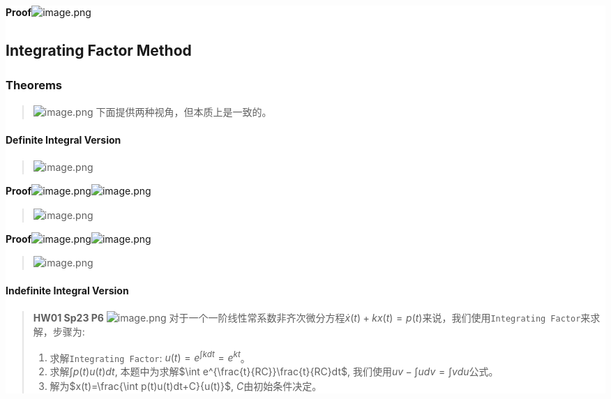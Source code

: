 **Proof**![image.png](https://cdn.nlark.com/yuque/0/2023/png/12393765/1684326069422-fbf2cdfc-de69-453c-b76c-a831ee364f78.png#averageHue=%23fdfcfb&clientId=ud3c484e6-5e0d-4&from=paste&id=ua24bfd82&originHeight=818&originWidth=938&originalType=binary&ratio=1.5625&rotation=0&showTitle=false&size=135699&status=done&style=none&taskId=u5f3f2feb-9716-45ef-8540-c8c5474c407&title=)


## Integrating Factor Method
### Theorems
> ![image.png](https://cdn.nlark.com/yuque/0/2023/png/12393765/1685596747519-9dd3e00a-6aea-40cd-8a92-7f9d8b3a8ef2.png#averageHue=%23f7f6f4&clientId=ub67c7d7d-fbda-4&from=paste&id=SrkX6&originHeight=430&originWidth=1626&originalType=binary&ratio=1.5625&rotation=0&showTitle=false&size=135150&status=done&style=none&taskId=uddb4e5d7-8062-4e82-8cde-7447dbee52e&title=)
> 下面提供两种视角，但本质上是一致的。



#### Definite Integral Version
> ![image.png](https://cdn.nlark.com/yuque/0/2023/png/12393765/1685607587619-01a16e20-7543-493f-a38d-901a4ab254ca.png#averageHue=%2374a2d4&clientId=ub67c7d7d-fbda-4&from=paste&height=257&id=DzN1m&originHeight=402&originWidth=1639&originalType=binary&ratio=1.5625&rotation=0&showTitle=false&size=70833&status=done&style=none&taskId=u5a261ee4-7ebb-40a8-8c0b-ca22774bc97&title=&width=1048.96)

**Proof**![image.png](https://cdn.nlark.com/yuque/0/2023/png/12393765/1685607599819-e6539b35-dfdf-4e57-9be5-3453620100b7.png#averageHue=%23fcfbfa&clientId=ub67c7d7d-fbda-4&from=paste&height=239&id=wwSqi&originHeight=374&originWidth=1730&originalType=binary&ratio=1.5625&rotation=0&showTitle=false&size=74324&status=done&style=none&taskId=uf25c5bb4-e0b6-469f-97e2-3b5570bfb7e&title=&width=1107.2)![image.png](https://cdn.nlark.com/yuque/0/2023/png/12393765/1685607602661-078fb610-d363-4c9b-b6d0-d343e7e4e174.png#averageHue=%23fdfcfc&clientId=ub67c7d7d-fbda-4&from=paste&height=230&id=NjJKC&originHeight=360&originWidth=1641&originalType=binary&ratio=1.5625&rotation=0&showTitle=false&size=49462&status=done&style=none&taskId=ucc981175-d94e-40dd-bcad-cd49dad9580&title=&width=1050.24)
> ![image.png](https://cdn.nlark.com/yuque/0/2023/png/12393765/1685607508377-04856c0c-a63c-4975-b126-d70b1b384d6b.png#averageHue=%23ecd5a9&clientId=ub67c7d7d-fbda-4&from=paste&id=jxlUI&originHeight=1106&originWidth=1615&originalType=binary&ratio=1.5625&rotation=0&showTitle=false&size=213217&status=done&style=none&taskId=uf43bed26-ae75-4e6d-959e-e2e410a1642&title=)

**Proof**![image.png](https://cdn.nlark.com/yuque/0/2023/png/12393765/1685607524250-000db638-7aa2-4e98-9407-f969fc55844a.png#averageHue=%23fbfafa&clientId=ub67c7d7d-fbda-4&from=paste&height=266&id=zXP01&originHeight=415&originWidth=1631&originalType=binary&ratio=1.5625&rotation=0&showTitle=false&size=90619&status=done&style=none&taskId=u44013afd-d4aa-4971-81fb-bdaf54ea4e5&title=&width=1043.84)![image.png](https://cdn.nlark.com/yuque/0/2023/png/12393765/1685607527113-7740989e-61fa-4453-bab3-0c8c361b43ca.png#averageHue=%23fcfbfb&clientId=ub67c7d7d-fbda-4&from=paste&height=374&id=Ifogd&originHeight=585&originWidth=1634&originalType=binary&ratio=1.5625&rotation=0&showTitle=false&size=115571&status=done&style=none&taskId=u0c566473-9e79-4d6d-afcb-2aebecfdae6&title=&width=1045.76)
> ![image.png](https://cdn.nlark.com/yuque/0/2023/png/12393765/1685607483073-05c82884-5791-44e6-8251-269fd8a0e27c.png#averageHue=%23c09e77&clientId=ub67c7d7d-fbda-4&from=paste&id=pc212&originHeight=1161&originWidth=1661&originalType=binary&ratio=1.5625&rotation=0&showTitle=false&size=264307&status=done&style=none&taskId=uc2ae5df0-a5a0-43d4-b0a5-30c156cc6db&title=)



#### Indefinite Integral Version
> **HW01 Sp23 P6**
> ![image.png](https://cdn.nlark.com/yuque/0/2023/png/12393765/1686913795472-004b0e31-3514-49c9-9507-9da3fec9ad75.png#averageHue=%23fcfcfb&clientId=u151d6151-7883-4&from=paste&id=y5vNt&originHeight=763&originWidth=1336&originalType=binary&ratio=1.5&rotation=0&showTitle=false&size=81951&status=done&style=none&taskId=u91b6243e-fc6d-4316-97cf-808c254ebc0&title=)
> 对于一个一阶线性常系数非齐次微分方程$\dot{x}(t)+kx(t)=p(t)$来说，我们使用`Integrating Factor`来求解，步骤为:
> 1. 求解`Integrating Factor`: $u(t)=e^{\int kdt}=e^{kt}$。
> 2. 求解$\int p(t)u(t)dt$, 本题中为求解$\int e^{\frac{t}{RC}}\frac{t}{RC}dt$, 我们使用$uv-\int udv = \int vdu$公式。
> 3. 解为$x(t)=\frac{\int p(t)u(t)dt+C}{u(t)}$, $C$由初始条件决定。
